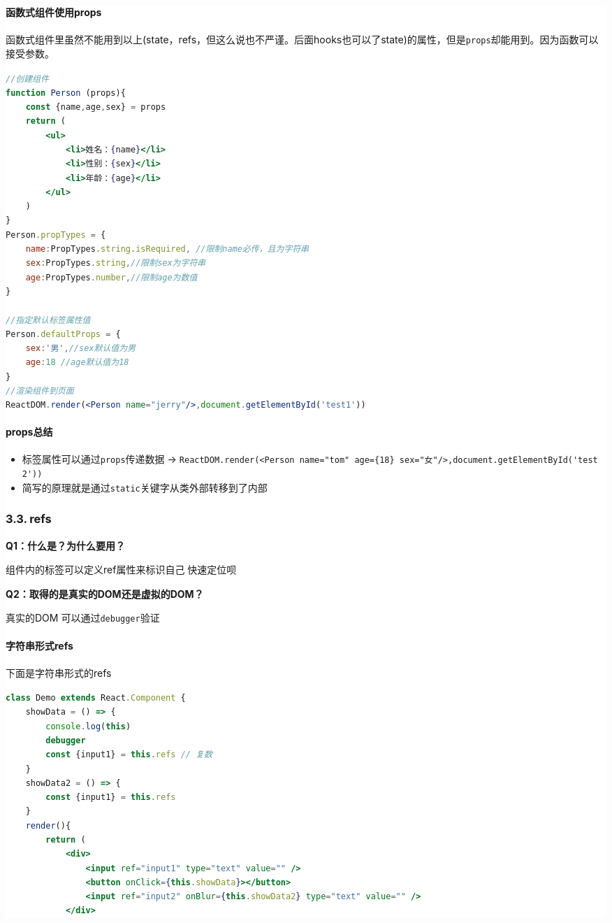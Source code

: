 #### 函数式组件使用props

函数式组件里虽然不能用到以上(state，refs，但这么说也不严谨。后面hooks也可以了state)的属性，但是`props`却能用到。因为函数可以接受参数。

```jsx
//创建组件
function Person (props){
    const {name,age,sex} = props
    return (
        <ul>
            <li>姓名：{name}</li>
            <li>性别：{sex}</li>
            <li>年龄：{age}</li>
        </ul>
    )
}
Person.propTypes = {
    name:PropTypes.string.isRequired, //限制name必传，且为字符串
    sex:PropTypes.string,//限制sex为字符串
    age:PropTypes.number,//限制age为数值
}

//指定默认标签属性值
Person.defaultProps = {
    sex:'男',//sex默认值为男
    age:18 //age默认值为18
}
//渲染组件到页面
ReactDOM.render(<Person name="jerry"/>,document.getElementById('test1'))
```

#### props总结

- 标签属性可以通过`props`传递数据 → `ReactDOM.render(<Person name="tom" age={18} sex="女"/>,document.getElementById('test2'))`
- 简写的原理就是通过`static`关键字从类外部转移到了内部

### 3.3. refs

**Q1：什么是？为什么要用？**

组件内的标签可以定义ref属性来标识自己 快速定位呗

**Q2：取得的是真实的DOM还是虚拟的DOM？**

真实的DOM 可以通过`debugger`验证

#### 字符串形式refs

下面是字符串形式的refs 

```jsx
class Demo extends React.Component {
    showData = () => {
        console.log(this)
        debugger
		const {input1} = this.refs // 复数
    }
    showData2 = () => {
        const {input1} = this.refs
    }
    render(){
        return (
            <div>
                <input ref="input1" type="text" value="" />
                <button onClick={this.showData}></button>
                <input ref="input2" onBlur={this.showData2} type="text" value="" />
            </div>
```